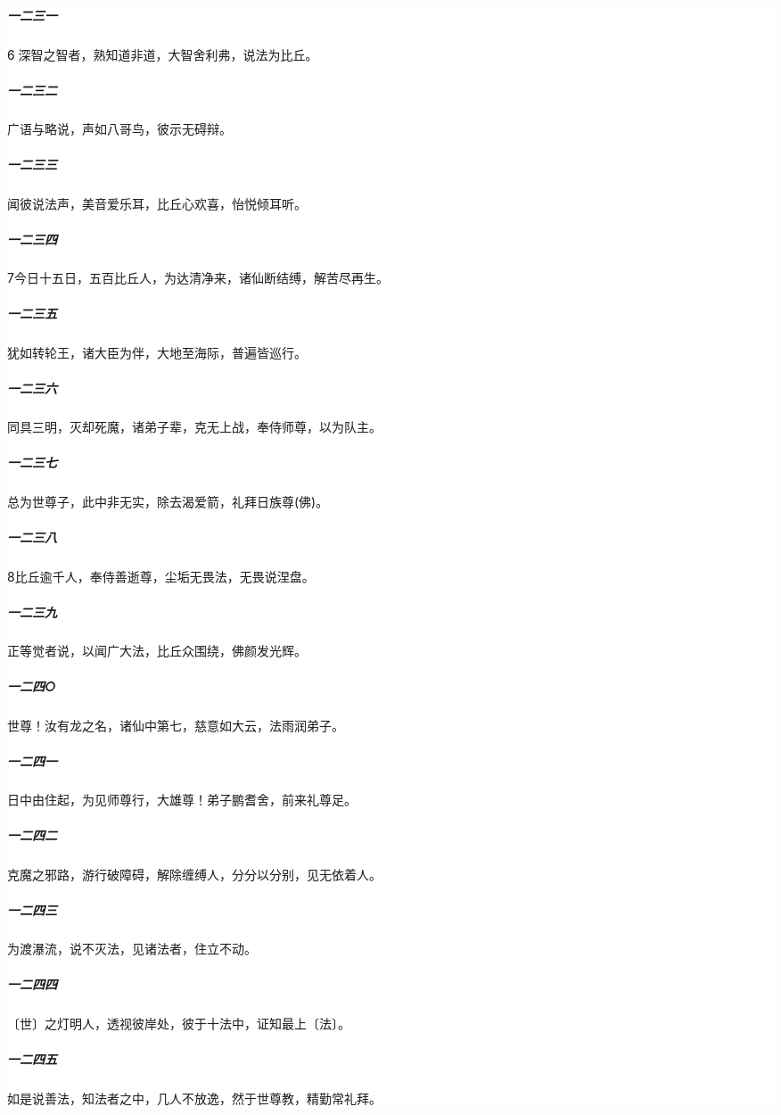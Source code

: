 ##### 一二三一 

6 深智之智者，熟知道非道，大智舍利弗，说法为比丘。

##### 一二三二 

广语与略说，声如八哥鸟，彼示无碍辩。

##### 一二三三 

闻彼说法声，美音爱乐耳，比丘心欢喜，怡悦倾耳听。

##### 一二三四 

7今日十五日，五百比丘人，为达清净来，诸仙断结缚，解苦尽再生。

##### 一二三五 

犹如转轮王，诸大臣为伴，大地至海际，普遍皆巡行。

##### 一二三六 

同具三明，灭却死魔，诸弟子辈，克无上战，奉侍师尊，以为队主。

##### 一二三七 

总为世尊子，此中非无实，除去渴爱箭，礼拜日族尊(佛)。

##### 一二三八 

8比丘逾千人，奉侍善逝尊，尘垢无畏法，无畏说涅盘。

##### 一二三九

正等觉者说，以闻广大法，比丘众围绕，佛颜发光辉。

##### 一二四○ 

世尊！汝有龙之名，诸仙中第七，慈意如大云，法雨润弟子。

##### 一二四一 

日中由住起，为见师尊行，大雄尊！弟子鹏耆舍，前来礼尊足。

##### 一二四二 

克魔之邪路，游行破障碍，解除缠缚人，分分以分别，见无依着人。

##### 一二四三 

为渡瀑流，说不灭法，见诸法者，住立不动。

##### 一二四四 

〔世〕之灯明人，透视彼岸处，彼于十法中，证知最上〔法〕。

##### 一二四五 

如是说善法，知法者之中，几人不放逸，然于世尊教，精勤常礼拜。
